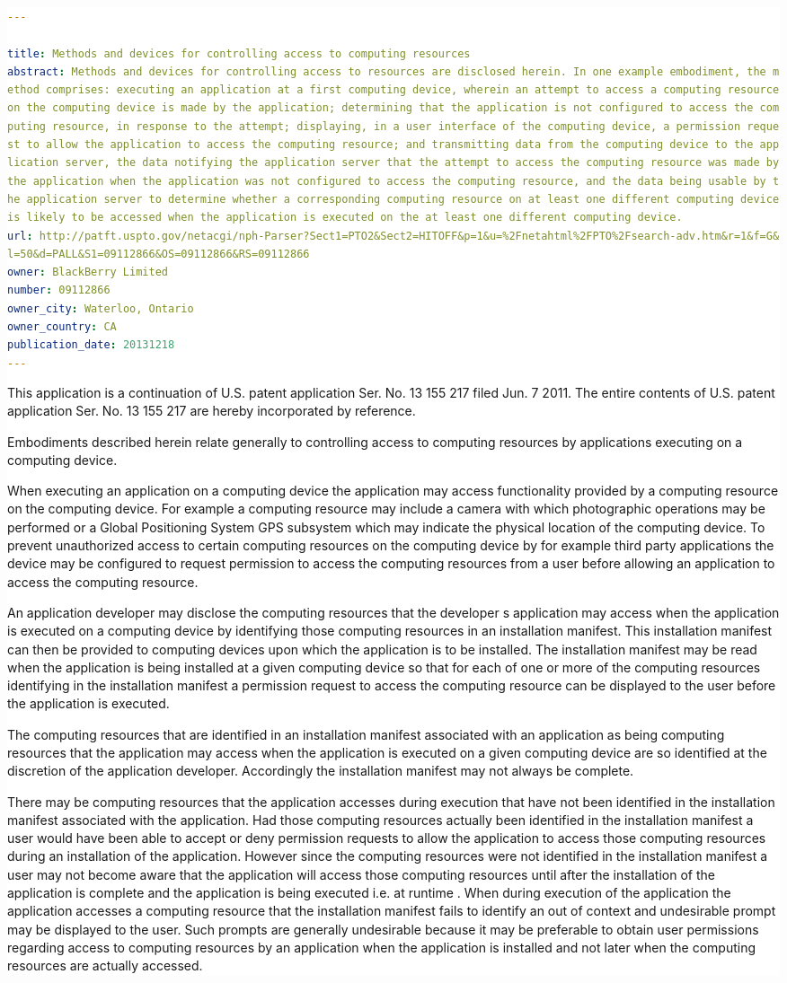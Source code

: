 ```yaml
---

title: Methods and devices for controlling access to computing resources
abstract: Methods and devices for controlling access to resources are disclosed herein. In one example embodiment, the method comprises: executing an application at a first computing device, wherein an attempt to access a computing resource on the computing device is made by the application; determining that the application is not configured to access the computing resource, in response to the attempt; displaying, in a user interface of the computing device, a permission request to allow the application to access the computing resource; and transmitting data from the computing device to the application server, the data notifying the application server that the attempt to access the computing resource was made by the application when the application was not configured to access the computing resource, and the data being usable by the application server to determine whether a corresponding computing resource on at least one different computing device is likely to be accessed when the application is executed on the at least one different computing device.
url: http://patft.uspto.gov/netacgi/nph-Parser?Sect1=PTO2&Sect2=HITOFF&p=1&u=%2Fnetahtml%2FPTO%2Fsearch-adv.htm&r=1&f=G&l=50&d=PALL&S1=09112866&OS=09112866&RS=09112866
owner: BlackBerry Limited
number: 09112866
owner_city: Waterloo, Ontario
owner_country: CA
publication_date: 20131218
---
```

This application is a continuation of U.S. patent application Ser. No. 13 155 217 filed Jun. 7 2011. The entire contents of U.S. patent application Ser. No. 13 155 217 are hereby incorporated by reference.

Embodiments described herein relate generally to controlling access to computing resources by applications executing on a computing device.

When executing an application on a computing device the application may access functionality provided by a computing resource on the computing device. For example a computing resource may include a camera with which photographic operations may be performed or a Global Positioning System GPS subsystem which may indicate the physical location of the computing device. To prevent unauthorized access to certain computing resources on the computing device by for example third party applications the device may be configured to request permission to access the computing resources from a user before allowing an application to access the computing resource.

An application developer may disclose the computing resources that the developer s application may access when the application is executed on a computing device by identifying those computing resources in an installation manifest. This installation manifest can then be provided to computing devices upon which the application is to be installed. The installation manifest may be read when the application is being installed at a given computing device so that for each of one or more of the computing resources identifying in the installation manifest a permission request to access the computing resource can be displayed to the user before the application is executed.

The computing resources that are identified in an installation manifest associated with an application as being computing resources that the application may access when the application is executed on a given computing device are so identified at the discretion of the application developer. Accordingly the installation manifest may not always be complete.

There may be computing resources that the application accesses during execution that have not been identified in the installation manifest associated with the application. Had those computing resources actually been identified in the installation manifest a user would have been able to accept or deny permission requests to allow the application to access those computing resources during an installation of the application. However since the computing resources were not identified in the installation manifest a user may not become aware that the application will access those computing resources until after the installation of the application is complete and the application is being executed i.e. at runtime . When during execution of the application the application accesses a computing resource that the installation manifest fails to identify an out of context and undesirable prompt may be displayed to the user. Such prompts are generally undesirable because it may be preferable to obtain user permissions regarding access to computing resources by an application when the application is installed and not later when the computing resources are actually accessed.

